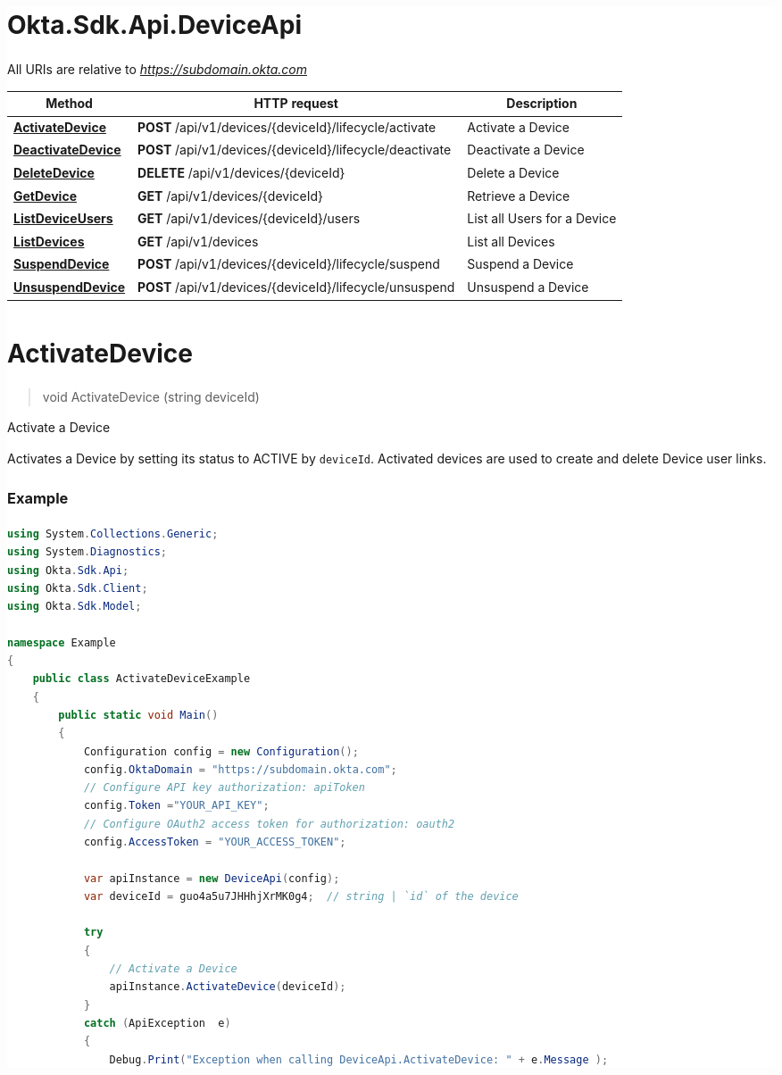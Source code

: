 # Okta.Sdk.Api.DeviceApi

All URIs are relative to *https://subdomain.okta.com*

Method | HTTP request | Description
------------- | ------------- | -------------
[**ActivateDevice**](DeviceApi.md#activatedevice) | **POST** /api/v1/devices/{deviceId}/lifecycle/activate | Activate a Device
[**DeactivateDevice**](DeviceApi.md#deactivatedevice) | **POST** /api/v1/devices/{deviceId}/lifecycle/deactivate | Deactivate a Device
[**DeleteDevice**](DeviceApi.md#deletedevice) | **DELETE** /api/v1/devices/{deviceId} | Delete a Device
[**GetDevice**](DeviceApi.md#getdevice) | **GET** /api/v1/devices/{deviceId} | Retrieve a Device
[**ListDeviceUsers**](DeviceApi.md#listdeviceusers) | **GET** /api/v1/devices/{deviceId}/users | List all Users for a Device
[**ListDevices**](DeviceApi.md#listdevices) | **GET** /api/v1/devices | List all Devices
[**SuspendDevice**](DeviceApi.md#suspenddevice) | **POST** /api/v1/devices/{deviceId}/lifecycle/suspend | Suspend a Device
[**UnsuspendDevice**](DeviceApi.md#unsuspenddevice) | **POST** /api/v1/devices/{deviceId}/lifecycle/unsuspend | Unsuspend a Device


<a name="activatedevice"></a>
# **ActivateDevice**
> void ActivateDevice (string deviceId)

Activate a Device

Activates a Device by setting its status to ACTIVE by `deviceId`. Activated devices are used to create and delete Device user links.

### Example
```csharp
using System.Collections.Generic;
using System.Diagnostics;
using Okta.Sdk.Api;
using Okta.Sdk.Client;
using Okta.Sdk.Model;

namespace Example
{
    public class ActivateDeviceExample
    {
        public static void Main()
        {
            Configuration config = new Configuration();
            config.OktaDomain = "https://subdomain.okta.com";
            // Configure API key authorization: apiToken
            config.Token ="YOUR_API_KEY";
            // Configure OAuth2 access token for authorization: oauth2
            config.AccessToken = "YOUR_ACCESS_TOKEN";

            var apiInstance = new DeviceApi(config);
            var deviceId = guo4a5u7JHHhjXrMK0g4;  // string | `id` of the device

            try
            {
                // Activate a Device
                apiInstance.ActivateDevice(deviceId);
            }
            catch (ApiException  e)
            {
                Debug.Print("Exception when calling DeviceApi.ActivateDevice: " + e.Message );
```